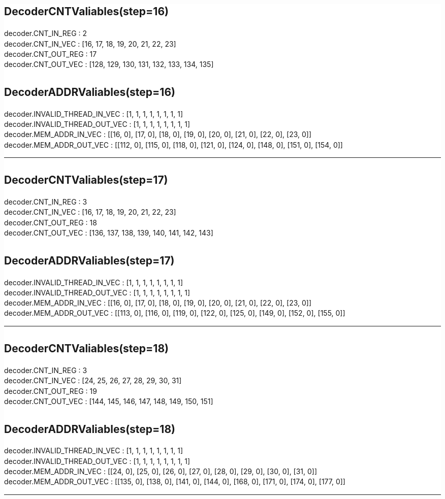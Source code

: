 ## DecoderCNTValiables(step=16)  

decoder.CNT_IN_REG : 2  
decoder.CNT_IN_VEC : [16, 17, 18, 19, 20, 21, 22, 23]  
decoder.CNT_OUT_REG : 17  
decoder.CNT_OUT_VEC : [128, 129, 130, 131, 132, 133, 134, 135]  

## DecoderADDRValiables(step=16)  

decoder.INVALID_THREAD_IN_VEC : [1, 1, 1, 1, 1, 1, 1, 1]  
decoder.INVALID_THREAD_OUT_VEC : [1, 1, 1, 1, 1, 1, 1, 1]  
decoder.MEM_ADDR_IN_VEC : [[16, 0], [17, 0], [18, 0], [19, 0], [20, 0], [21, 0], [22, 0], [23, 0]]  
decoder.MEM_ADDR_OUT_VEC : [[112, 0], [115, 0], [118, 0], [121, 0], [124, 0], [148, 0], [151, 0], [154, 0]]  

***

## DecoderCNTValiables(step=17)  

decoder.CNT_IN_REG : 3  
decoder.CNT_IN_VEC : [16, 17, 18, 19, 20, 21, 22, 23]  
decoder.CNT_OUT_REG : 18  
decoder.CNT_OUT_VEC : [136, 137, 138, 139, 140, 141, 142, 143]  

## DecoderADDRValiables(step=17)  

decoder.INVALID_THREAD_IN_VEC : [1, 1, 1, 1, 1, 1, 1, 1]  
decoder.INVALID_THREAD_OUT_VEC : [1, 1, 1, 1, 1, 1, 1, 1]  
decoder.MEM_ADDR_IN_VEC : [[16, 0], [17, 0], [18, 0], [19, 0], [20, 0], [21, 0], [22, 0], [23, 0]]  
decoder.MEM_ADDR_OUT_VEC : [[113, 0], [116, 0], [119, 0], [122, 0], [125, 0], [149, 0], [152, 0], [155, 0]]  

***

## DecoderCNTValiables(step=18)  

decoder.CNT_IN_REG : 3  
decoder.CNT_IN_VEC : [24, 25, 26, 27, 28, 29, 30, 31]  
decoder.CNT_OUT_REG : 19  
decoder.CNT_OUT_VEC : [144, 145, 146, 147, 148, 149, 150, 151]  

## DecoderADDRValiables(step=18)  

decoder.INVALID_THREAD_IN_VEC : [1, 1, 1, 1, 1, 1, 1, 1]  
decoder.INVALID_THREAD_OUT_VEC : [1, 1, 1, 1, 1, 1, 1, 1]  
decoder.MEM_ADDR_IN_VEC : [[24, 0], [25, 0], [26, 0], [27, 0], [28, 0], [29, 0], [30, 0], [31, 0]]  
decoder.MEM_ADDR_OUT_VEC : [[135, 0], [138, 0], [141, 0], [144, 0], [168, 0], [171, 0], [174, 0], [177, 0]]  

***
